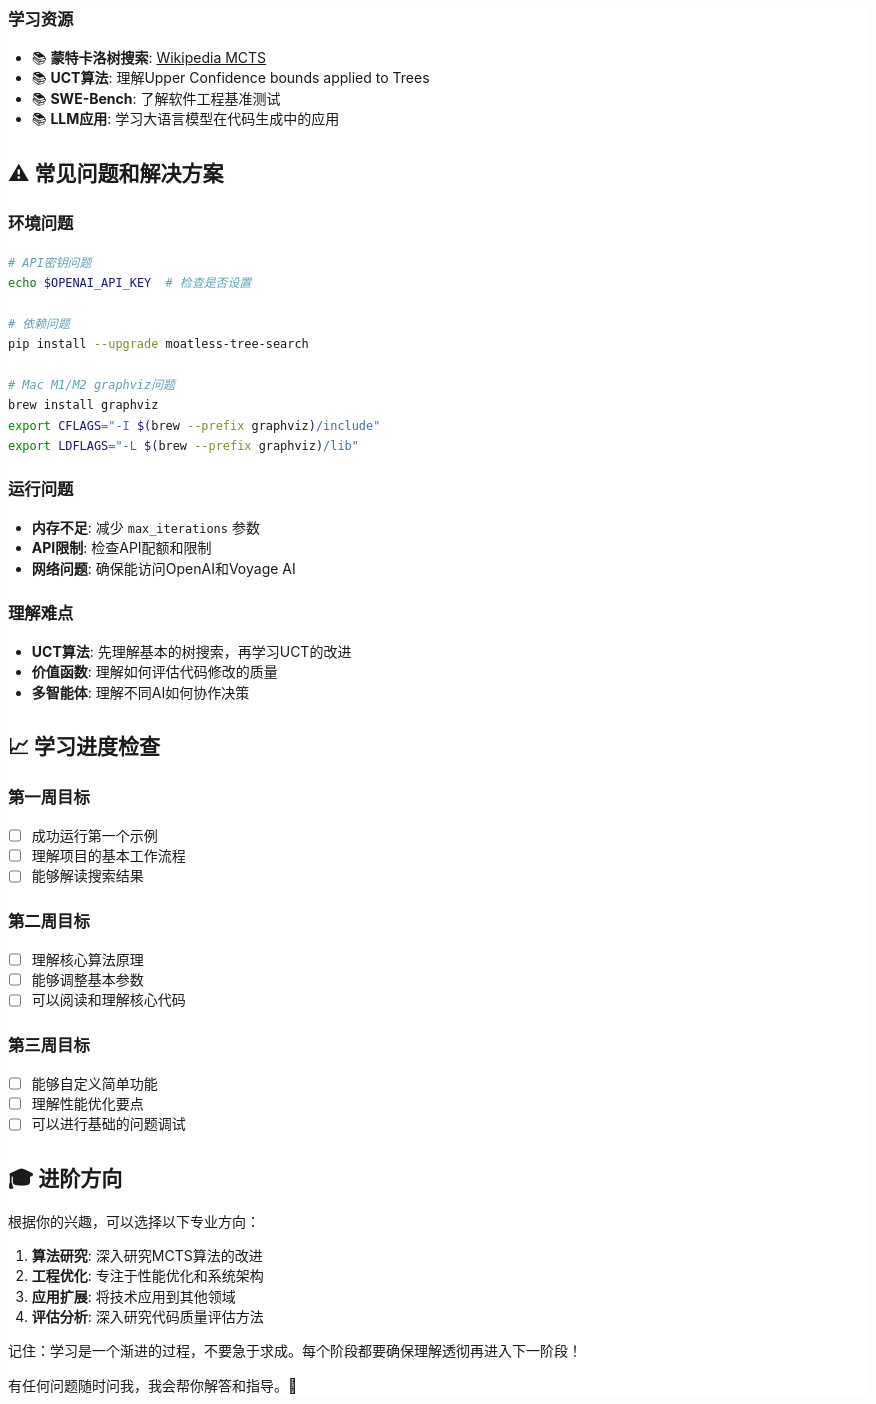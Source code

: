 ### 学习资源
- 📚 **蒙特卡洛树搜索**: [Wikipedia MCTS](https://en.wikipedia.org/wiki/Monte_Carlo_tree_search)
- 📚 **UCT算法**: 理解Upper Confidence bounds applied to Trees
- 📚 **SWE-Bench**: 了解软件工程基准测试
- 📚 **LLM应用**: 学习大语言模型在代码生成中的应用

## ⚠️ 常见问题和解决方案

### 环境问题
```bash
# API密钥问题
echo $OPENAI_API_KEY  # 检查是否设置

# 依赖问题
pip install --upgrade moatless-tree-search

# Mac M1/M2 graphviz问题
brew install graphviz
export CFLAGS="-I $(brew --prefix graphviz)/include"
export LDFLAGS="-L $(brew --prefix graphviz)/lib"
```

### 运行问题
- **内存不足**: 减少 `max_iterations` 参数
- **API限制**: 检查API配额和限制
- **网络问题**: 确保能访问OpenAI和Voyage AI

### 理解难点
- **UCT算法**: 先理解基本的树搜索，再学习UCT的改进
- **价值函数**: 理解如何评估代码修改的质量
- **多智能体**: 理解不同AI如何协作决策

## 📈 学习进度检查

### 第一周目标
- [ ] 成功运行第一个示例
- [ ] 理解项目的基本工作流程
- [ ] 能够解读搜索结果

### 第二周目标
- [ ] 理解核心算法原理
- [ ] 能够调整基本参数
- [ ] 可以阅读和理解核心代码

### 第三周目标
- [ ] 能够自定义简单功能
- [ ] 理解性能优化要点
- [ ] 可以进行基础的问题调试

## 🎓 进阶方向

根据你的兴趣，可以选择以下专业方向：

1. **算法研究**: 深入研究MCTS算法的改进
2. **工程优化**: 专注于性能优化和系统架构
3. **应用扩展**: 将技术应用到其他领域
4. **评估分析**: 深入研究代码质量评估方法

记住：学习是一个渐进的过程，不要急于求成。每个阶段都要确保理解透彻再进入下一阶段！

有任何问题随时问我，我会帮你解答和指导。🚀